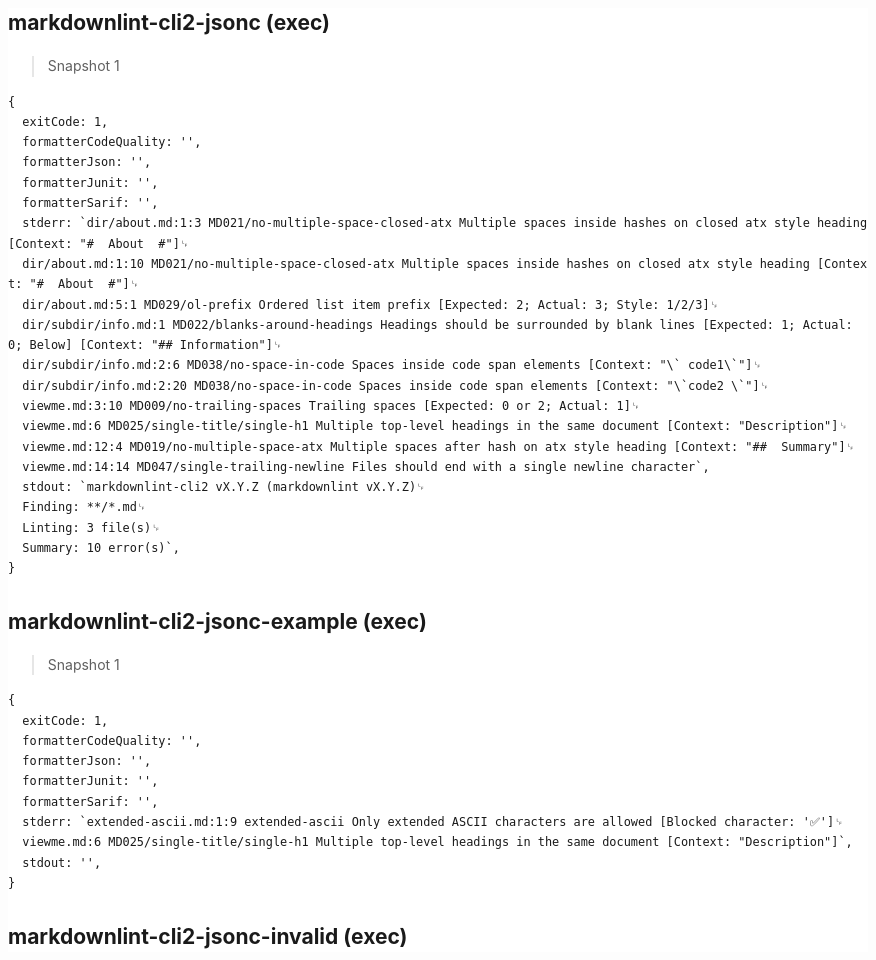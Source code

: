 ## markdownlint-cli2-jsonc (exec)

> Snapshot 1

    {
      exitCode: 1,
      formatterCodeQuality: '',
      formatterJson: '',
      formatterJunit: '',
      formatterSarif: '',
      stderr: `dir/about.md:1:3 MD021/no-multiple-space-closed-atx Multiple spaces inside hashes on closed atx style heading [Context: "#  About  #"]␊
      dir/about.md:1:10 MD021/no-multiple-space-closed-atx Multiple spaces inside hashes on closed atx style heading [Context: "#  About  #"]␊
      dir/about.md:5:1 MD029/ol-prefix Ordered list item prefix [Expected: 2; Actual: 3; Style: 1/2/3]␊
      dir/subdir/info.md:1 MD022/blanks-around-headings Headings should be surrounded by blank lines [Expected: 1; Actual: 0; Below] [Context: "## Information"]␊
      dir/subdir/info.md:2:6 MD038/no-space-in-code Spaces inside code span elements [Context: "\` code1\`"]␊
      dir/subdir/info.md:2:20 MD038/no-space-in-code Spaces inside code span elements [Context: "\`code2 \`"]␊
      viewme.md:3:10 MD009/no-trailing-spaces Trailing spaces [Expected: 0 or 2; Actual: 1]␊
      viewme.md:6 MD025/single-title/single-h1 Multiple top-level headings in the same document [Context: "Description"]␊
      viewme.md:12:4 MD019/no-multiple-space-atx Multiple spaces after hash on atx style heading [Context: "##  Summary"]␊
      viewme.md:14:14 MD047/single-trailing-newline Files should end with a single newline character`,
      stdout: `markdownlint-cli2 vX.Y.Z (markdownlint vX.Y.Z)␊
      Finding: **/*.md␊
      Linting: 3 file(s)␊
      Summary: 10 error(s)`,
    }

## markdownlint-cli2-jsonc-example (exec)

> Snapshot 1

    {
      exitCode: 1,
      formatterCodeQuality: '',
      formatterJson: '',
      formatterJunit: '',
      formatterSarif: '',
      stderr: `extended-ascii.md:1:9 extended-ascii Only extended ASCII characters are allowed [Blocked character: '✅']␊
      viewme.md:6 MD025/single-title/single-h1 Multiple top-level headings in the same document [Context: "Description"]`,
      stdout: '',
    }

## markdownlint-cli2-jsonc-invalid (exec)
